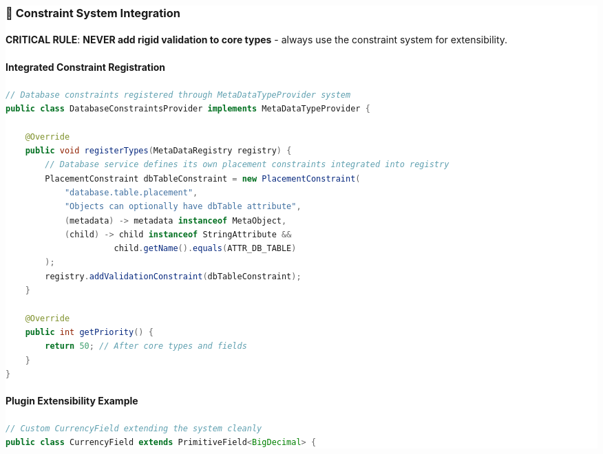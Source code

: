 ### 🎯 **Constraint System Integration**

**CRITICAL RULE**: **NEVER add rigid validation to core types** - always use the constraint system for extensibility.

#### **Integrated Constraint Registration**

```java
// Database constraints registered through MetaDataTypeProvider system
public class DatabaseConstraintsProvider implements MetaDataTypeProvider {

    @Override
    public void registerTypes(MetaDataRegistry registry) {
        // Database service defines its own placement constraints integrated into registry
        PlacementConstraint dbTableConstraint = new PlacementConstraint(
            "database.table.placement",
            "Objects can optionally have dbTable attribute",
            (metadata) -> metadata instanceof MetaObject,
            (child) -> child instanceof StringAttribute &&
                      child.getName().equals(ATTR_DB_TABLE)
        );
        registry.addValidationConstraint(dbTableConstraint);
    }

    @Override
    public int getPriority() {
        return 50; // After core types and fields
    }
}
```

#### **Plugin Extensibility Example**

```java
// Custom CurrencyField extending the system cleanly
public class CurrencyField extends PrimitiveField<BigDecimal> {

